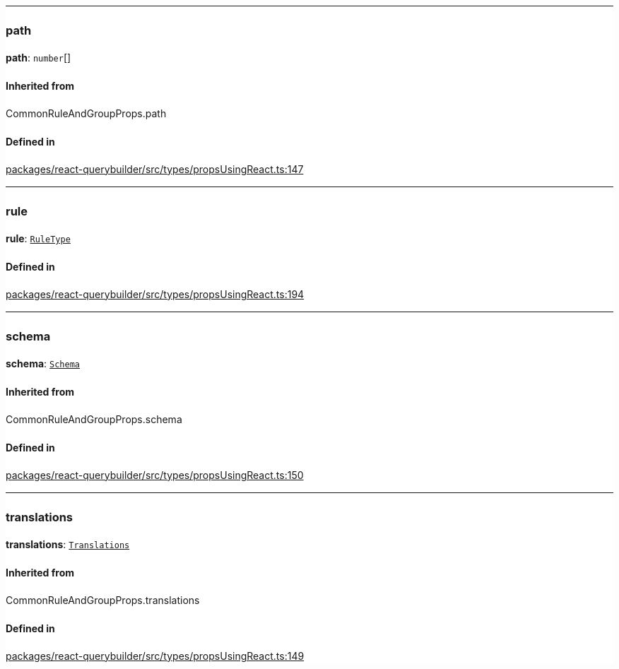 ___

### path

 **path**: `number`[]

#### Inherited from

CommonRuleAndGroupProps.path

#### Defined in

[packages/react-querybuilder/src/types/propsUsingReact.ts:147](https://github.com/react-querybuilder/react-querybuilder/blob/55590db8/packages/react-querybuilder/src/types/propsUsingReact.ts#L147)

___

### rule

 **rule**: [`RuleType`](../modules/react_querybuilder.md#ruletype)

#### Defined in

[packages/react-querybuilder/src/types/propsUsingReact.ts:194](https://github.com/react-querybuilder/react-querybuilder/blob/55590db8/packages/react-querybuilder/src/types/propsUsingReact.ts#L194)

___

### schema

 **schema**: [`Schema`](react_querybuilder.Schema.md)

#### Inherited from

CommonRuleAndGroupProps.schema

#### Defined in

[packages/react-querybuilder/src/types/propsUsingReact.ts:150](https://github.com/react-querybuilder/react-querybuilder/blob/55590db8/packages/react-querybuilder/src/types/propsUsingReact.ts#L150)

___

### translations

 **translations**: [`Translations`](react_querybuilder.Translations.md)

#### Inherited from

CommonRuleAndGroupProps.translations

#### Defined in

[packages/react-querybuilder/src/types/propsUsingReact.ts:149](https://github.com/react-querybuilder/react-querybuilder/blob/55590db8/packages/react-querybuilder/src/types/propsUsingReact.ts#L149)
